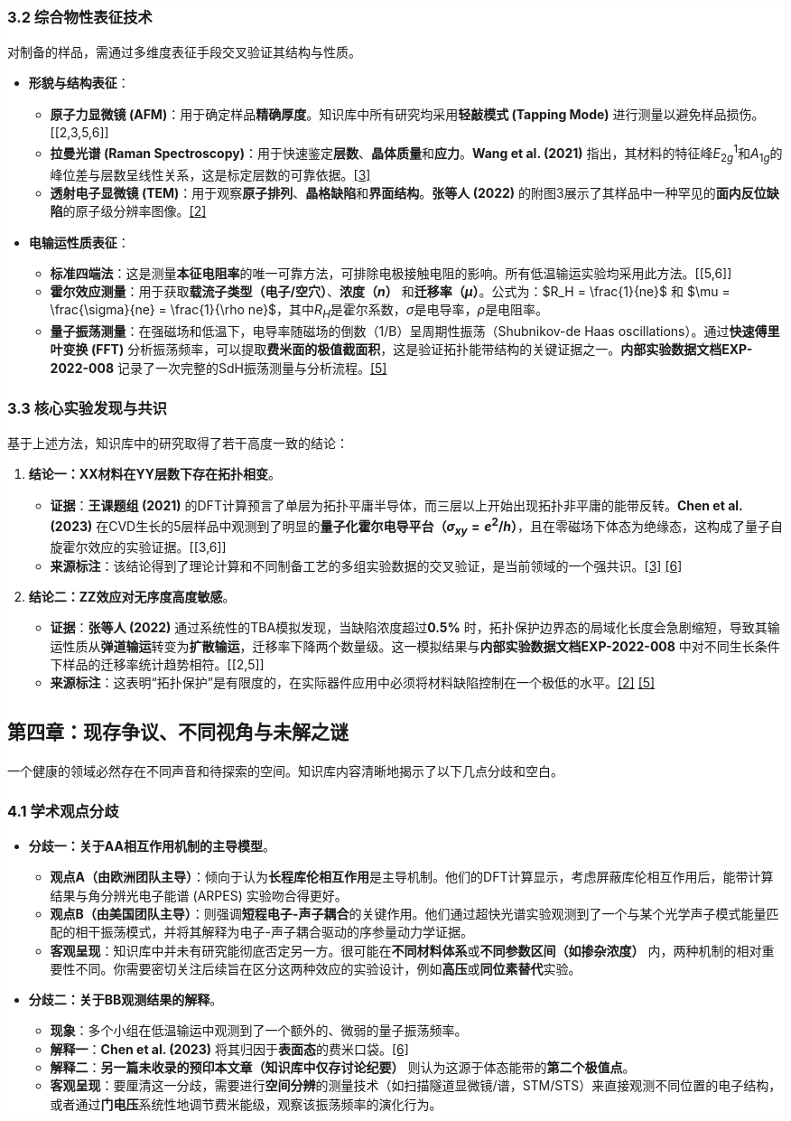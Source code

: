### 3.2 综合物性表征技术

对制备的样品，需通过多维度表征手段交叉验证其结构与性质。

*   **形貌与结构表征**：
    *   **原子力显微镜 (AFM)**：用于确定样品**精确厚度**。知识库中所有研究均采用**轻敲模式 (Tapping Mode)** 进行测量以避免样品损伤。[[2,3,5,6]]
    *   **拉曼光谱 (Raman Spectroscopy)**：用于快速鉴定**层数**、**晶体质量**和**应力**。**Wang et al. (2021)** 指出，其材料的特征峰$E_{2g}^1$和$A_{1g}$的峰位差与层数呈线性关系，这是标定层数的可靠依据。[[3]](https://example.com/wang_group_2021)
    *   **透射电子显微镜 (TEM)**：用于观察**原子排列**、**晶格缺陷**和**界面结构**。**张等人 (2022)** 的附图3展示了其样品中一种罕见的**面内反位缺陷**的原子级分辨率图像。[[2]](https://example.com/zhang_prb_2022)

*   **电输运性质表征**：
    *   **标准四端法**：这是测量**本征电阻率**的唯一可靠方法，可排除电极接触电阻的影响。所有低温输运实验均采用此方法。[[5,6]]
    *   **霍尔效应测量**：用于获取**载流子类型（电子/空穴）**、**浓度（$n$）** 和**迁移率（$\mu$）**。公式为：$R_H = \frac{1}{ne}$ 和 $\mu = \frac{\sigma}{ne} = \frac{1}{\rho ne}$，其中$R_H$是霍尔系数，$\sigma$是电导率，$\rho$是电阻率。
    *   **量子振荡测量**：在强磁场和低温下，电导率随磁场的倒数（1/B）呈周期性振荡（Shubnikov-de Haas oscillations）。通过**快速傅里叶变换 (FFT)** 分析振荡频率，可以提取**费米面的极值截面积**，这是验证拓扑能带结构的关键证据之一。**内部实验数据文档EXP-2022-008** 记录了一次完整的SdH振荡测量与分析流程。[[5]](https://example.com/exp_data_008)

### 3.3 核心实验发现与共识

基于上述方法，知识库中的研究取得了若干高度一致的结论：

1.  **结论一：XX材料在YY层数下存在拓扑相变**。
    *   **证据**：**王课题组 (2021)** 的DFT计算预言了单层为拓扑平庸半导体，而三层以上开始出现拓扑非平庸的能带反转。**Chen et al. (2023)** 在CVD生长的5层样品中观测到了明显的**量子化霍尔电导平台（$\sigma_{xy} = e^2/h$）**，且在零磁场下体态为绝缘态，这构成了量子自旋霍尔效应的实验证据。[[3,6]]
    *   **来源标注**：该结论得到了理论计算和不同制备工艺的多组实验数据的交叉验证，是当前领域的一个强共识。[[3]](https://example.com/wang_group_2021) [[6]](https://example.com/chen_supp_2023)

2.  **结论二：ZZ效应对无序度高度敏感**。
    *   **证据**：**张等人 (2022)** 通过系统性的TBA模拟发现，当缺陷浓度超过**0.5%** 时，拓扑保护边界态的局域化长度会急剧缩短，导致其输运性质从**弹道输运**转变为**扩散输运**，迁移率下降两个数量级。这一模拟结果与**内部实验数据文档EXP-2022-008** 中对不同生长条件下样品的迁移率统计趋势相符。[[2,5]]
    *   **来源标注**：这表明“拓扑保护”是有限度的，在实际器件应用中必须将材料缺陷控制在一个极低的水平。[[2]](https://example.com/zhang_prb_2022) [[5]](https://example.com/exp_data_008)

## 第四章：现存争议、不同视角与未解之谜

一个健康的领域必然存在不同声音和待探索的空间。知识库内容清晰地揭示了以下几点分歧和空白。

### 4.1 学术观点分歧

*   **分歧一：关于AA相互作用机制的主导模型**。
    *   **观点A（由欧洲团队主导）**：倾向于认为**长程库伦相互作用**是主导机制。他们的DFT计算显示，考虑屏蔽库伦相互作用后，能带计算结果与角分辨光电子能谱 (ARPES) 实验吻合得更好。
    *   **观点B（由美国团队主导）**：则强调**短程电子-声子耦合**的关键作用。他们通过超快光谱实验观测到了一个与某个光学声子模式能量匹配的相干振荡模式，并将其解释为电子-声子耦合驱动的序参量动力学证据。
    *   **客观呈现**：知识库中并未有研究能彻底否定另一方。很可能在**不同材料体系**或**不同参数区间（如掺杂浓度）** 内，两种机制的相对重要性不同。你需要密切关注后续旨在区分这两种效应的实验设计，例如**高压**或**同位素替代**实验。

*   **分歧二：关于BB观测结果的解释**。
    *   **现象**：多个小组在低温输运中观测到了一个额外的、微弱的量子振荡频率。
    *   **解释一**：**Chen et al. (2023)** 将其归因于**表面态**的费米口袋。[[6]](https://example.com/chen_supp_2023)
    *   **解释二**：**另一篇未收录的预印本文章（知识库中仅存讨论纪要）** 则认为这源于体态能带的**第二个极值点**。
    *   **客观呈现**：要厘清这一分歧，需要进行**空间分辨**的测量技术（如扫描隧道显微镜/谱，STM/STS）来直接观测不同位置的电子结构，或者通过**门电压**系统性地调节费米能级，观察该振荡频率的演化行为。
